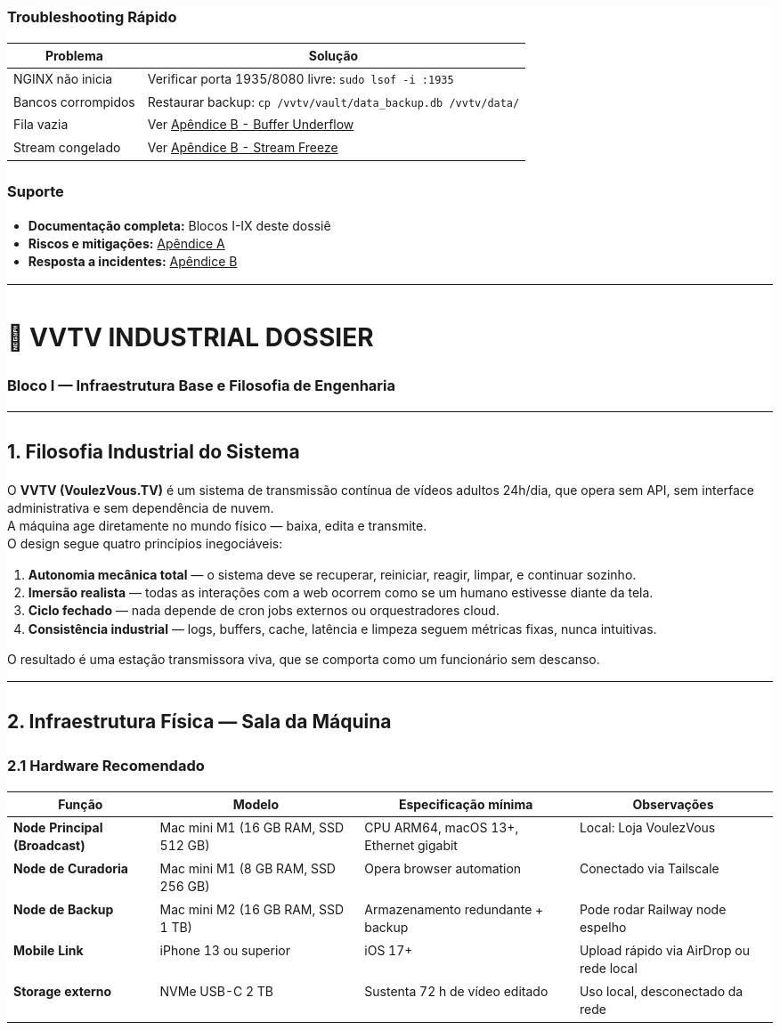 ### Troubleshooting Rápido

| Problema | Solução |
|----------|---------|
| NGINX não inicia | Verificar porta 1935/8080 livre: `sudo lsof -i :1935` |
| Bancos corrompidos | Restaurar backup: `cp /vvtv/vault/data_backup.db /vvtv/data/` |
| Fila vazia | Ver [Apêndice B - Buffer Underflow](#-incident-type-buffer-underflow-fila-seca) |
| Stream congelado | Ver [Apêndice B - Stream Freeze](#-incident-type-stream-freeze--black-screen) |

### Suporte

- **Documentação completa:** Blocos I-IX deste dossiê
- **Riscos e mitigações:** [Apêndice A](#-apêndice-a--vvtv-risk-register)
- **Resposta a incidentes:** [Apêndice B](#-apêndice-b--vvtv-incident-playbook)

* * *

🧠 VVTV INDUSTRIAL DOSSIER
==========================

### **Bloco I — Infraestrutura Base e Filosofia de Engenharia**

* * *

1\. Filosofia Industrial do Sistema
-----------------------------------

O **VVTV (VoulezVous.TV)** é um sistema de transmissão contínua de vídeos adultos 24h/dia, que opera sem API, sem interface administrativa e sem dependência de nuvem.  
A máquina age diretamente no mundo físico — baixa, edita e transmite.  
O design segue quatro princípios inegociáveis:

1.  **Autonomia mecânica total** — o sistema deve se recuperar, reiniciar, reagir, limpar, e continuar sozinho.
2.  **Imersão realista** — todas as interações com a web ocorrem como se um humano estivesse diante da tela.
3.  **Ciclo fechado** — nada depende de cron jobs externos ou orquestradores cloud.
4.  **Consistência industrial** — logs, buffers, cache, latência e limpeza seguem métricas fixas, nunca intuitivas.

O resultado é uma estação transmissora viva, que se comporta como um funcionário sem descanso.

* * *

2\. Infraestrutura Física — Sala da Máquina
-------------------------------------------

### 2.1 Hardware Recomendado

| Função | Modelo | Especificação mínima | Observações |
| --- | --- | --- | --- |
| **Node Principal (Broadcast)** | Mac mini M1 (16 GB RAM, SSD 512 GB) | CPU ARM64, macOS 13+, Ethernet gigabit | Local: Loja VoulezVous |
| **Node de Curadoria** | Mac mini M1 (8 GB RAM, SSD 256 GB) | Opera browser automation | Conectado via Tailscale |
| **Node de Backup** | Mac mini M2 (16 GB RAM, SSD 1 TB) | Armazenamento redundante + backup | Pode rodar Railway node espelho |
| **Mobile Link** | iPhone 13 ou superior | iOS 17+ | Upload rápido via AirDrop ou rede local |
| **Storage externo** | NVMe USB-C 2 TB | Sustenta 72 h de vídeo editado | Uso local, desconectado da rede |
